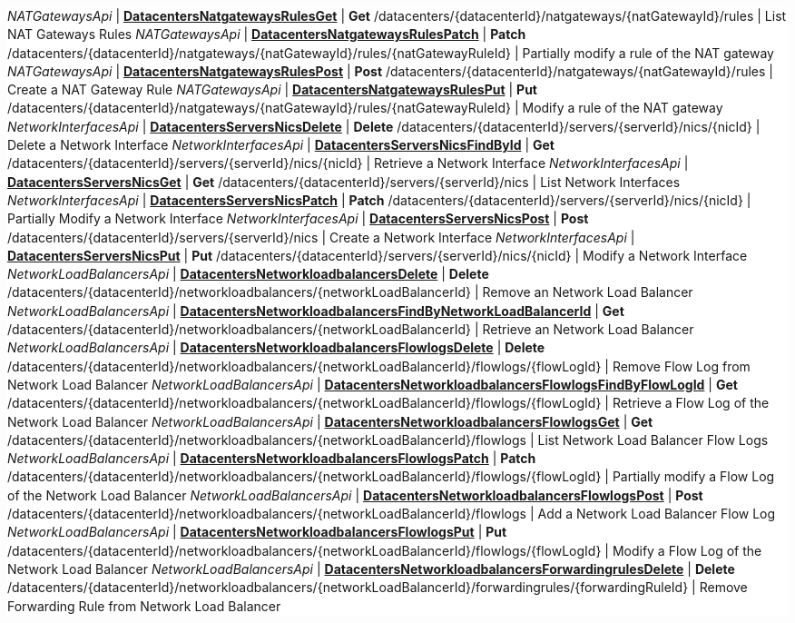 *NATGatewaysApi* | [**DatacentersNatgatewaysRulesGet**](docs/NATGatewaysApi.md#datacentersnatgatewaysrulesget) | **Get** /datacenters/{datacenterId}/natgateways/{natGatewayId}/rules | List NAT Gateways Rules
*NATGatewaysApi* | [**DatacentersNatgatewaysRulesPatch**](docs/NATGatewaysApi.md#datacentersnatgatewaysrulespatch) | **Patch** /datacenters/{datacenterId}/natgateways/{natGatewayId}/rules/{natGatewayRuleId} | Partially modify a rule of the NAT gateway
*NATGatewaysApi* | [**DatacentersNatgatewaysRulesPost**](docs/NATGatewaysApi.md#datacentersnatgatewaysrulespost) | **Post** /datacenters/{datacenterId}/natgateways/{natGatewayId}/rules | Create a NAT Gateway Rule
*NATGatewaysApi* | [**DatacentersNatgatewaysRulesPut**](docs/NATGatewaysApi.md#datacentersnatgatewaysrulesput) | **Put** /datacenters/{datacenterId}/natgateways/{natGatewayId}/rules/{natGatewayRuleId} | Modify a rule of the NAT gateway
*NetworkInterfacesApi* | [**DatacentersServersNicsDelete**](docs/NetworkInterfacesApi.md#datacentersserversnicsdelete) | **Delete** /datacenters/{datacenterId}/servers/{serverId}/nics/{nicId} | Delete a Network Interface
*NetworkInterfacesApi* | [**DatacentersServersNicsFindById**](docs/NetworkInterfacesApi.md#datacentersserversnicsfindbyid) | **Get** /datacenters/{datacenterId}/servers/{serverId}/nics/{nicId} | Retrieve a Network Interface
*NetworkInterfacesApi* | [**DatacentersServersNicsGet**](docs/NetworkInterfacesApi.md#datacentersserversnicsget) | **Get** /datacenters/{datacenterId}/servers/{serverId}/nics | List Network Interfaces
*NetworkInterfacesApi* | [**DatacentersServersNicsPatch**](docs/NetworkInterfacesApi.md#datacentersserversnicspatch) | **Patch** /datacenters/{datacenterId}/servers/{serverId}/nics/{nicId} | Partially Modify a Network Interface
*NetworkInterfacesApi* | [**DatacentersServersNicsPost**](docs/NetworkInterfacesApi.md#datacentersserversnicspost) | **Post** /datacenters/{datacenterId}/servers/{serverId}/nics | Create a Network Interface
*NetworkInterfacesApi* | [**DatacentersServersNicsPut**](docs/NetworkInterfacesApi.md#datacentersserversnicsput) | **Put** /datacenters/{datacenterId}/servers/{serverId}/nics/{nicId} | Modify a Network Interface
*NetworkLoadBalancersApi* | [**DatacentersNetworkloadbalancersDelete**](docs/NetworkLoadBalancersApi.md#datacentersnetworkloadbalancersdelete) | **Delete** /datacenters/{datacenterId}/networkloadbalancers/{networkLoadBalancerId} | Remove an Network Load Balancer
*NetworkLoadBalancersApi* | [**DatacentersNetworkloadbalancersFindByNetworkLoadBalancerId**](docs/NetworkLoadBalancersApi.md#datacentersnetworkloadbalancersfindbynetworkloadbalancerid) | **Get** /datacenters/{datacenterId}/networkloadbalancers/{networkLoadBalancerId} | Retrieve an Network Load Balancer
*NetworkLoadBalancersApi* | [**DatacentersNetworkloadbalancersFlowlogsDelete**](docs/NetworkLoadBalancersApi.md#datacentersnetworkloadbalancersflowlogsdelete) | **Delete** /datacenters/{datacenterId}/networkloadbalancers/{networkLoadBalancerId}/flowlogs/{flowLogId} | Remove Flow Log from Network Load Balancer
*NetworkLoadBalancersApi* | [**DatacentersNetworkloadbalancersFlowlogsFindByFlowLogId**](docs/NetworkLoadBalancersApi.md#datacentersnetworkloadbalancersflowlogsfindbyflowlogid) | **Get** /datacenters/{datacenterId}/networkloadbalancers/{networkLoadBalancerId}/flowlogs/{flowLogId} | Retrieve a Flow Log of the Network Load Balancer
*NetworkLoadBalancersApi* | [**DatacentersNetworkloadbalancersFlowlogsGet**](docs/NetworkLoadBalancersApi.md#datacentersnetworkloadbalancersflowlogsget) | **Get** /datacenters/{datacenterId}/networkloadbalancers/{networkLoadBalancerId}/flowlogs | List Network Load Balancer Flow Logs
*NetworkLoadBalancersApi* | [**DatacentersNetworkloadbalancersFlowlogsPatch**](docs/NetworkLoadBalancersApi.md#datacentersnetworkloadbalancersflowlogspatch) | **Patch** /datacenters/{datacenterId}/networkloadbalancers/{networkLoadBalancerId}/flowlogs/{flowLogId} | Partially modify a Flow Log of the Network Load Balancer
*NetworkLoadBalancersApi* | [**DatacentersNetworkloadbalancersFlowlogsPost**](docs/NetworkLoadBalancersApi.md#datacentersnetworkloadbalancersflowlogspost) | **Post** /datacenters/{datacenterId}/networkloadbalancers/{networkLoadBalancerId}/flowlogs | Add a Network Load Balancer Flow Log
*NetworkLoadBalancersApi* | [**DatacentersNetworkloadbalancersFlowlogsPut**](docs/NetworkLoadBalancersApi.md#datacentersnetworkloadbalancersflowlogsput) | **Put** /datacenters/{datacenterId}/networkloadbalancers/{networkLoadBalancerId}/flowlogs/{flowLogId} | Modify a Flow Log of the Network Load Balancer
*NetworkLoadBalancersApi* | [**DatacentersNetworkloadbalancersForwardingrulesDelete**](docs/NetworkLoadBalancersApi.md#datacentersnetworkloadbalancersforwardingrulesdelete) | **Delete** /datacenters/{datacenterId}/networkloadbalancers/{networkLoadBalancerId}/forwardingrules/{forwardingRuleId} | Remove Forwarding Rule from Network Load Balancer